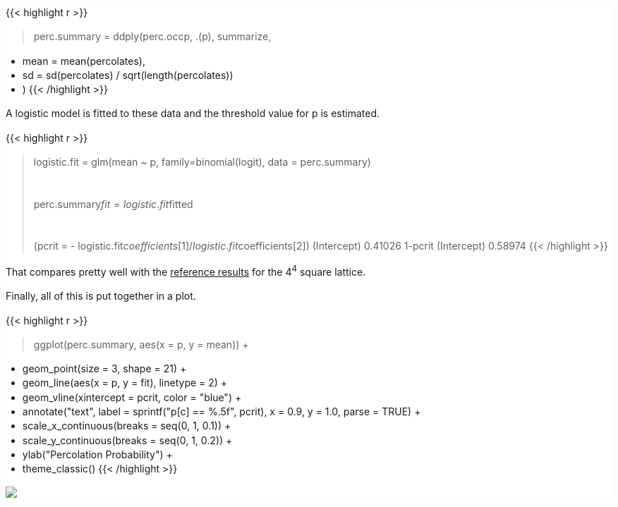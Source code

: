 {{< highlight r >}}
> perc.summary = ddply(perc.occp, .(p), summarize,
+   mean = mean(percolates),
+   sd = sd(percolates) / sqrt(length(percolates))
+ )
{{< /highlight >}}

A logistic model is fitted to these data and the threshold value for p is estimated.

{{< highlight r >}}
> logistic.fit = glm(mean ~ p, family=binomial(logit), data = perc.summary)
> #
> perc.summary$fit = logistic.fit$fitted
> #
> (pcrit = - logistic.fit$coefficients[1] / logistic.fit$coefficients[2])
(Intercept) 
    0.41026
> 1-pcrit
(Intercept) 
    0.58974
{{< /highlight >}}

That compares pretty well with the [reference results](http://en.wikipedia.org/wiki/Percolation_threshold) for the 4<sup>4</sup> square lattice.

Finally, all of this is put together in a plot.

{{< highlight r >}}
> ggplot(perc.summary, aes(x = p, y = mean)) +
+   geom_point(size = 3, shape = 21) +
+   geom_line(aes(x = p, y = fit), linetype = 2) +
+   geom_vline(xintercept = pcrit, color = "blue") +
+   annotate("text", label = sprintf("p[c] == %.5f", pcrit), x = 0.9, y = 1.0, parse = TRUE) +
+   scale_x_continuous(breaks = seq(0, 1, 0.1)) +
+   scale_y_continuous(breaks = seq(0, 1, 0.2)) +
+   ylab("Percolation Probability") +
+   theme_classic()
{{< /highlight >}}

<img src="/img/2013/10/percolation-probability-threshold.png">
